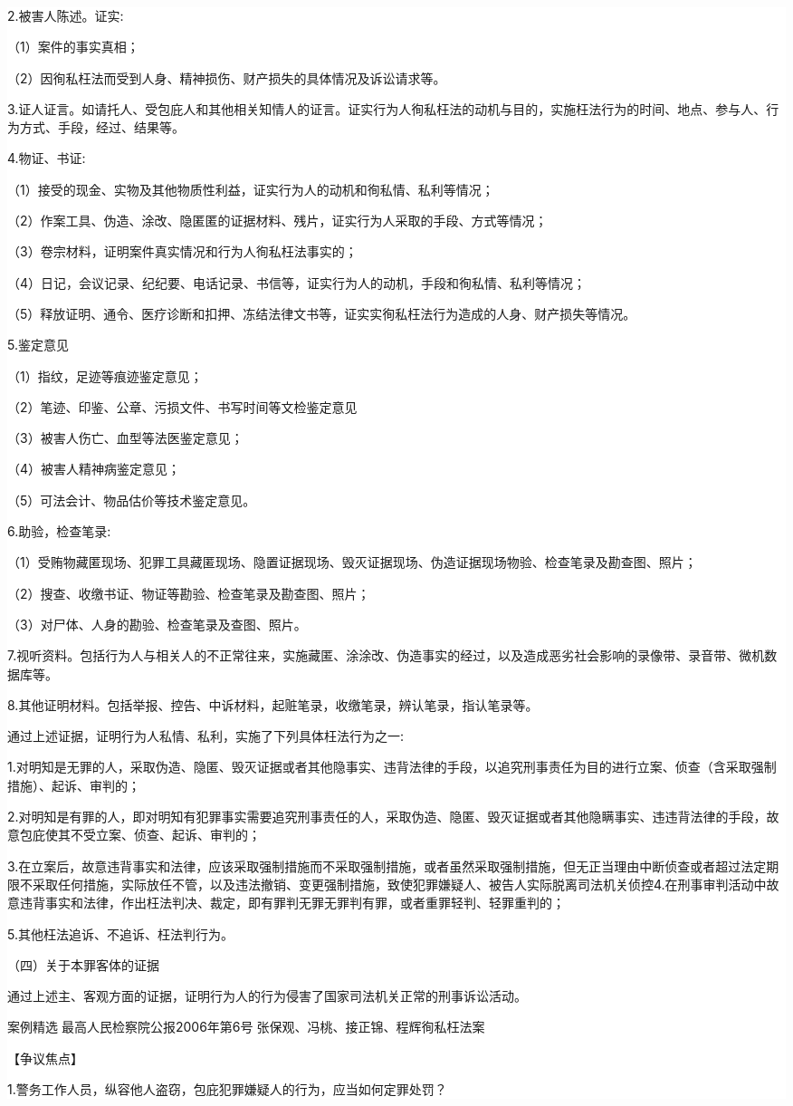 2.被害人陈述。证实:

（1）案件的事实真相；

（2）因徇私枉法而受到人身、精神损伤、财产损失的具体情况及诉讼请求等。

3.证人证言。如请托人、受包庇人和其他相关知情人的证言。证实行为人徇私枉法的动机与目的，实施枉法行为的时间、地点、参与人、行为方式、手段，经过、结果等。

4.物证、书证:

（1）接受的现金、实物及其他物质性利益，证实行为人的动机和徇私情、私利等情况；

（2）作案工具、伪造、涂改、隐匿匿的证据材料、残片，证实行为人采取的手段、方式等情况；

（3）卷宗材料，证明案件真实情况和行为人徇私枉法事实的；

（4）日记，会议记录、纪纪要、电话记录、书信等，证实行为人的动机，手段和徇私情、私利等情况；

（5）释放证明、通令、医疗诊断和扣押、冻结法律文书等，证实实徇私枉法行为造成的人身、财产损失等情况。

5.鉴定意见

（1）指纹，足迹等痕迹鉴定意见；

（2）笔迹、印鉴、公章、污损文件、书写时间等文检鉴定意见

（3）被害人伤亡、血型等法医鉴定意见；

（4）被害人精神病鉴定意见；

（5）可法会计、物品估价等技术鉴定意见。

6.助验，检查笔录:

（1）受贿物藏匿现场、犯罪工具藏匿现场、隐置证据现场、毁灭证据现场、伪造证据现场物验、检查笔录及勘查图、照片；

（2）搜查、收缴书证、物证等勘验、检查笔录及勘查图、照片；

（3）对尸体、人身的勘验、检查笔录及查图、照片。

7.视听资料。包括行为人与相关人的不正常往来，实施藏匿、涂涂改、伪造事实的经过，以及造成恶劣社会影响的录像带、录音带、微机数据库等。

8.其他证明材料。包括举报、控告、中诉材料，起赃笔录，收缴笔录，辨认笔录，指认笔录等。

通过上述证据，证明行为人私情、私利，实施了下列具体枉法行为之一:

1.对明知是无罪的人，采取伪造、隐匿、毁灭证据或者其他隐事实、违背法律的手段，以追究刑事责任为目的进行立案、侦查（含采取强制措施）、起诉、审判的；

2.对明知是有罪的人，即对明知有犯罪事实需要追究刑事责任的人，采取伪造、隐匿、毁灭证据或者其他隐瞒事实、违违背法律的手段，故意包庇使其不受立案、侦查、起诉、审判的；

3.在立案后，故意违背事实和法律，应该采取强制措施而不采取强制措施，或者虽然采取强制措施，但无正当理由中断侦查或者超过法定期限不采取任何措施，实际放任不管，以及违法撤销、变更强制措施，致使犯罪嫌疑人、被告人实际脱离司法机关侦控4.在刑事审判活动中故意违背事实和法律，作出枉法判决、裁定，即有罪判无罪无罪判有罪，或者重罪轻判、轻罪重判的；

5.其他枉法追诉、不追诉、枉法判行为。

（四）关于本罪客体的证据

通过上述主、客观方面的证据，证明行为人的行为侵害了国家司法机关正常的刑事诉讼活动。

案例精选 最高人民检察院公报2006年第6号 张保观、冯桃、接正锦、程辉徇私枉法案

【争议焦点】

1.警务工作人员，纵容他人盗窃，包庇犯罪嫌疑人的行为，应当如何定罪处罚？
